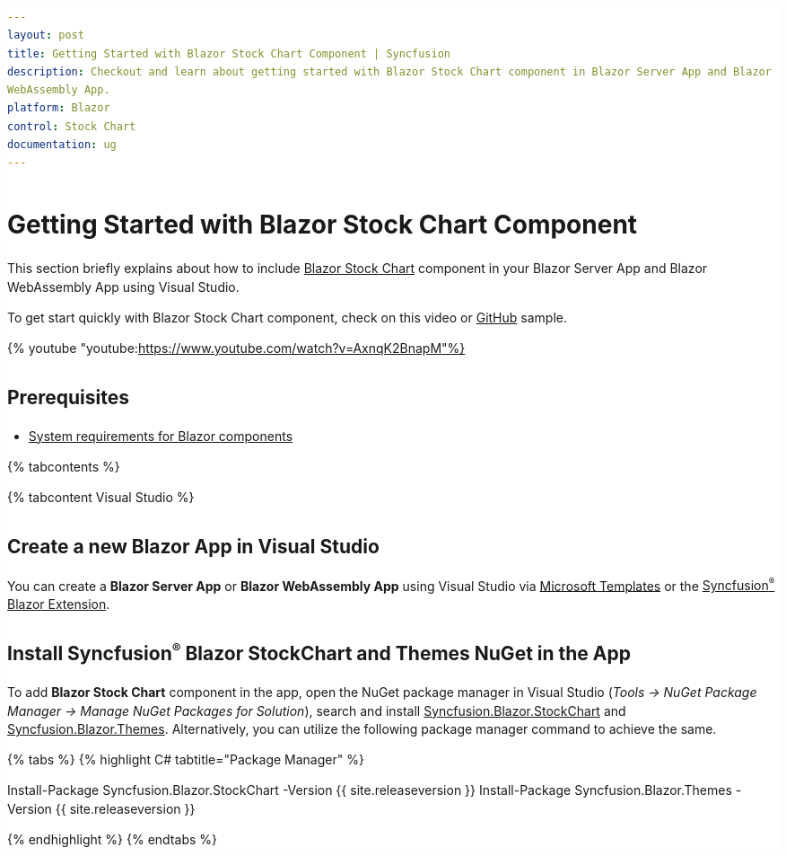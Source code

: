 ```yaml
---
layout: post
title: Getting Started with Blazor Stock Chart Component | Syncfusion
description: Checkout and learn about getting started with Blazor Stock Chart component in Blazor Server App and Blazor WebAssembly App.
platform: Blazor
control: Stock Chart
documentation: ug
---
```


# Getting Started with Blazor Stock Chart Component

This section briefly explains about how to include [Blazor Stock Chart](https://www.syncfusion.com/blazor-components/blazor-stock-chart) component in your Blazor Server App and Blazor WebAssembly App using Visual Studio.

To get start quickly with Blazor Stock Chart component, check on this video or [GitHub](https://github.com/SyncfusionExamples/Blazor-Getting-Started-Examples/tree/main/StockChart) sample.

{% youtube
"youtube:https://www.youtube.com/watch?v=AxnqK2BnapM"%}

## Prerequisites

* [System requirements for Blazor components](https://blazor.syncfusion.com/documentation/system-requirements)

{% tabcontents %}

{% tabcontent Visual Studio %}

## Create a new Blazor App in Visual Studio

You can create a **Blazor Server App** or **Blazor WebAssembly App** using Visual Studio via [Microsoft Templates](https://learn.microsoft.com/en-us/aspnet/core/blazor/tooling?view=aspnetcore-7.0&pivots=windows) or the [Syncfusion<sup style="font-size:70%">&reg;</sup> Blazor Extension](https://blazor.syncfusion.com/documentation/visual-studio-integration/template-studio).

## Install Syncfusion<sup style="font-size:70%">&reg;</sup> Blazor StockChart and Themes NuGet in the App

To add **Blazor Stock Chart** component in the app, open the NuGet package manager in Visual Studio (*Tools → NuGet Package Manager → Manage NuGet Packages for Solution*), search and install [Syncfusion.Blazor.StockChart](https://www.nuget.org/packages/Syncfusion.Blazor.StockChart) and [Syncfusion.Blazor.Themes](https://www.nuget.org/packages/Syncfusion.Blazor.Themes/). Alternatively, you can utilize the following package manager command to achieve the same.

{% tabs %}
{% highlight C# tabtitle="Package Manager" %}

Install-Package Syncfusion.Blazor.StockChart -Version {{ site.releaseversion }}
Install-Package Syncfusion.Blazor.Themes -Version {{ site.releaseversion }}

{% endhighlight %}
{% endtabs %}
